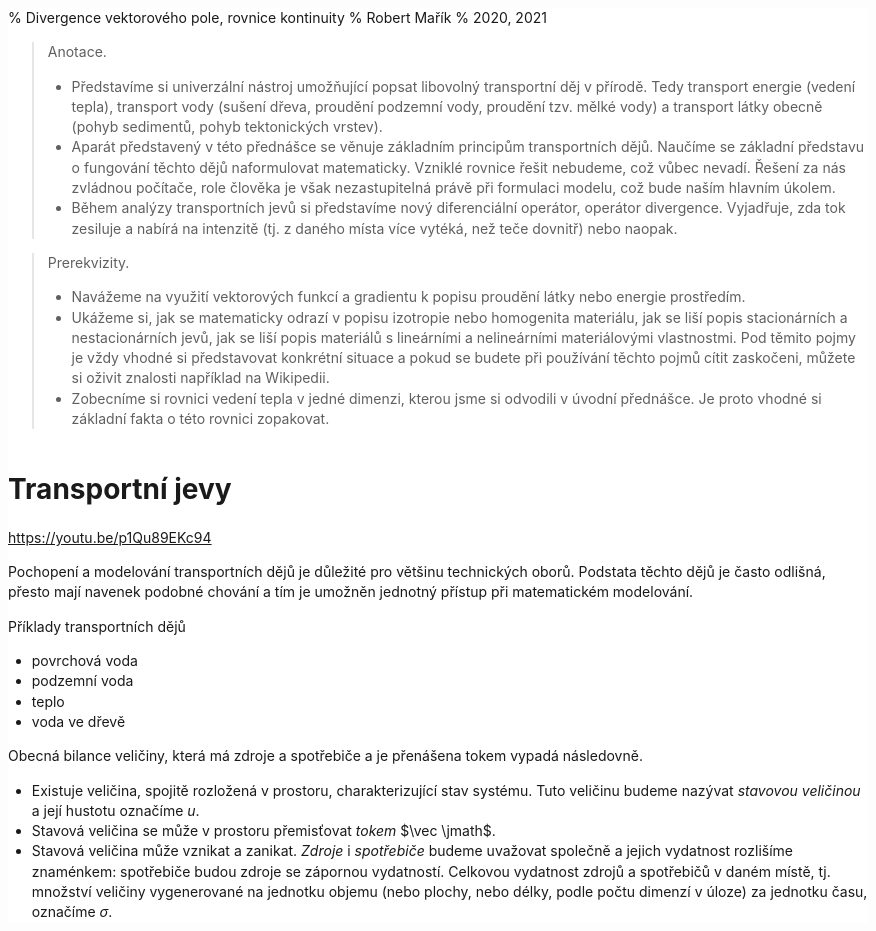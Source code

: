 % Divergence vektorového pole, rovnice kontinuity
% Robert Mařík
% 2020, 2021


> Anotace.
>
> * Představíme si univerzální nástroj umožňující popsat libovolný transportní děj v přírodě. Tedy transport energie (vedení tepla), transport vody (sušení dřeva, proudění podzemní vody, proudění tzv. mělké vody) a transport látky obecně (pohyb sedimentů, pohyb tektonických vrstev).
> * Aparát představený v této přednášce se věnuje základním principům transportních dějů. Naučíme se základní představu o fungování těchto dějů naformulovat matematicky. Vzniklé rovnice řešit nebudeme, což vůbec nevadí. Řešení za nás zvládnou počítače, role člověka je však nezastupitelná právě při formulaci modelu, což bude naším hlavním úkolem.
> * Během analýzy transportních jevů si představíme nový diferenciální operátor, operátor divergence. Vyjadřuje, zda tok zesiluje a nabírá na intenzitě (tj. z daného místa více vytéká, než teče dovnitř) nebo naopak.


> Prerekvizity.
>
> * Navážeme na využití vektorových funkcí a gradientu k popisu proudění látky nebo energie prostředím.
> * Ukážeme si, jak se matematicky odrazí v popisu izotropie nebo homogenita materiálu, jak se liší popis stacionárních a nestacionárních jevů, jak se liší popis materiálů s lineárními a nelineárními materiálovými vlastnostmi. Pod těmito pojmy je vždy vhodné si představovat konkrétní situace a pokud se budete při používání těchto pojmů cítit zaskočeni, můžete si oživit znalosti například na Wikipedii.
> * Zobecníme si rovnici vedení tepla v jedné dimenzi, kterou jsme si odvodili v úvodní přednášce. Je proto vhodné si základní fakta o této rovnici zopakovat.



# Transportní jevy

https://youtu.be/p1Qu89EKc94

  Pochopení a modelování transportních dějů je
  důležité pro většinu technických oborů. Podstata těchto dějů je často
  odlišná, přesto mají navenek podobné chování a tím je umožněn
  jednotný přístup při matematickém modelování.

Příklady transportních dějů

* povrchová voda
* podzemní voda
* teplo
* voda ve dřevě

Obecná bilance veličiny, která má zdroje a spotřebiče a je přenášena tokem vypadá následovně.

* Existuje veličina, spojitě rozložená v prostoru, charakterizující stav systému. Tuto veličinu budeme nazývat
    *stavovou veličinou* a její hustotu označíme $u$.
* Stavová veličina se může v prostoru přemisťovat *tokem* $\vec
    \jmath$.
* Stavová veličina může vznikat a zanikat.
    *Zdroje* i *spotřebiče* budeme
    uvažovat společně a jejich vydatnost rozlišíme
    znaménkem: spotřebiče budou zdroje se zápornou vydatností. Celkovou vydatnost zdrojů a spotřebičů v daném místě, tj.
    množství veličiny vygenerované na jednotku objemu (nebo plochy,
    nebo délky, podle počtu dimenzí v úloze) za jednotku času,
    označíme $\sigma$.
